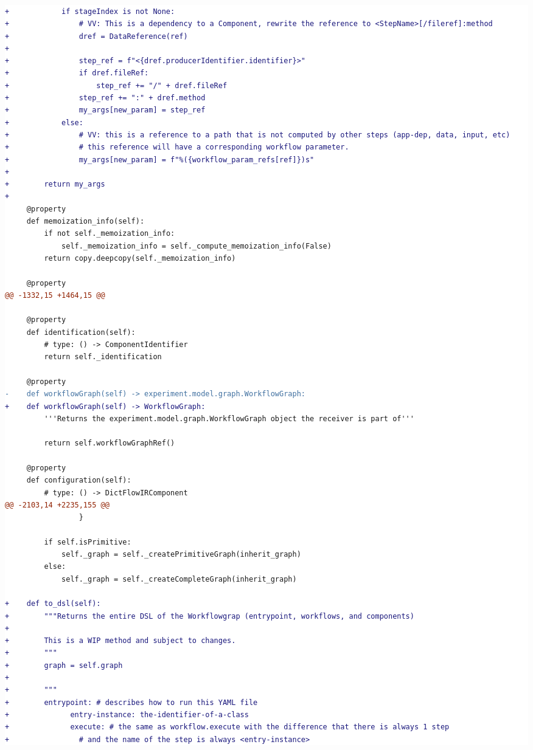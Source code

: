 ```diff
+            if stageIndex is not None:
+                # VV: This is a dependency to a Component, rewrite the reference to <StepName>[/fileref]:method
+                dref = DataReference(ref)
+
+                step_ref = f"<{dref.producerIdentifier.identifier}>"
+                if dref.fileRef:
+                    step_ref += "/" + dref.fileRef
+                step_ref += ":" + dref.method
+                my_args[new_param] = step_ref
+            else:
+                # VV: this is a reference to a path that is not computed by other steps (app-dep, data, input, etc)
+                # this reference will have a corresponding workflow parameter.
+                my_args[new_param] = f"%({workflow_param_refs[ref]})s"
+
+        return my_args
+
     @property
     def memoization_info(self):
         if not self._memoization_info:
             self._memoization_info = self._compute_memoization_info(False)
         return copy.deepcopy(self._memoization_info)
 
     @property
@@ -1332,15 +1464,15 @@
 
     @property
     def identification(self):
         # type: () -> ComponentIdentifier
         return self._identification
 
     @property
-    def workflowGraph(self) -> experiment.model.graph.WorkflowGraph:
+    def workflowGraph(self) -> WorkflowGraph:
         '''Returns the experiment.model.graph.WorkflowGraph object the receiver is part of'''
 
         return self.workflowGraphRef()
 
     @property
     def configuration(self):
         # type: () -> DictFlowIRComponent
@@ -2103,14 +2235,155 @@
                 }
 
         if self.isPrimitive:
             self._graph = self._createPrimitiveGraph(inherit_graph)
         else:
             self._graph = self._createCompleteGraph(inherit_graph)
 
+    def to_dsl(self):
+        """Returns the entire DSL of the Workflowgrap (entrypoint, workflows, and components)
+
+        This is a WIP method and subject to changes.
+        """
+        graph = self.graph
+
+        """
+        entrypoint: # describes how to run this YAML file
+              entry-instance: the-identifier-of-a-class
+              execute: # the same as workflow.execute with the difference that there is always 1 step
+                # and the name of the step is always <entry-instance>
```